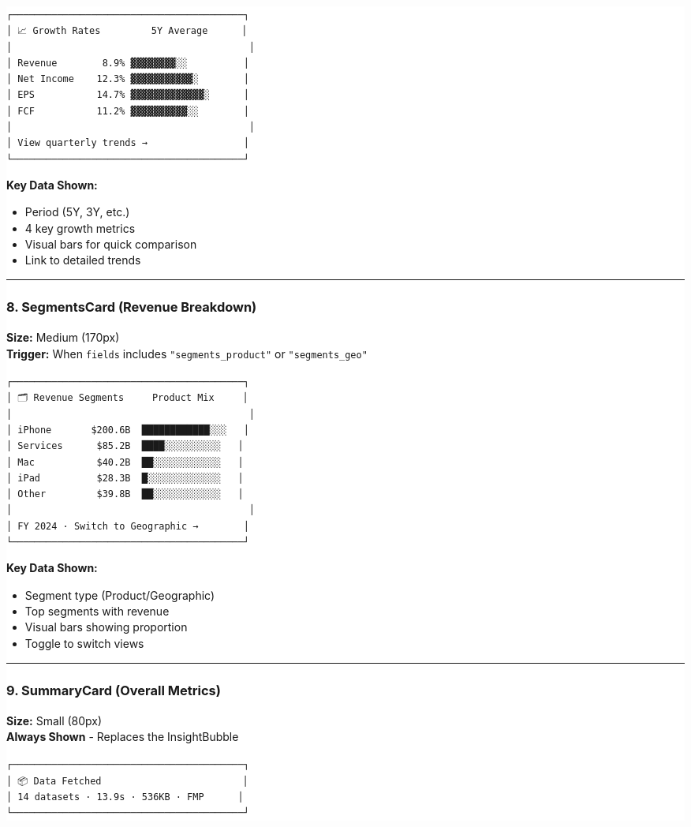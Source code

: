 ```
┌─────────────────────────────────────────┐
│ 📈 Growth Rates         5Y Average      │
│                                          │
│ Revenue        8.9% ▓▓▓▓▓▓▓▓░░          │
│ Net Income    12.3% ▓▓▓▓▓▓▓▓▓▓▓░        │
│ EPS           14.7% ▓▓▓▓▓▓▓▓▓▓▓▓▓░      │
│ FCF           11.2% ▓▓▓▓▓▓▓▓▓▓░░        │
│                                          │
│ View quarterly trends →                 │
└─────────────────────────────────────────┘
```

**Key Data Shown:**
- Period (5Y, 3Y, etc.)
- 4 key growth metrics
- Visual bars for quick comparison
- Link to detailed trends

---

### 8. **SegmentsCard** (Revenue Breakdown)
**Size:** Medium (170px)  
**Trigger:** When `fields` includes `"segments_product"` or `"segments_geo"`

```
┌─────────────────────────────────────────┐
│ 🗂️ Revenue Segments     Product Mix     │
│                                          │
│ iPhone       $200.6B  ████████████░░░   │
│ Services      $85.2B  ████░░░░░░░░░░   │
│ Mac           $40.2B  ██░░░░░░░░░░░░   │
│ iPad          $28.3B  █░░░░░░░░░░░░░   │
│ Other         $39.8B  ██░░░░░░░░░░░░   │
│                                          │
│ FY 2024 · Switch to Geographic →        │
└─────────────────────────────────────────┘
```

**Key Data Shown:**
- Segment type (Product/Geographic)
- Top segments with revenue
- Visual bars showing proportion
- Toggle to switch views

---

### 9. **SummaryCard** (Overall Metrics)
**Size:** Small (80px)  
**Always Shown** - Replaces the InsightBubble

```
┌─────────────────────────────────────────┐
│ 📦 Data Fetched                         │
│ 14 datasets · 13.9s · 536KB · FMP      │
└─────────────────────────────────────────┘
```
